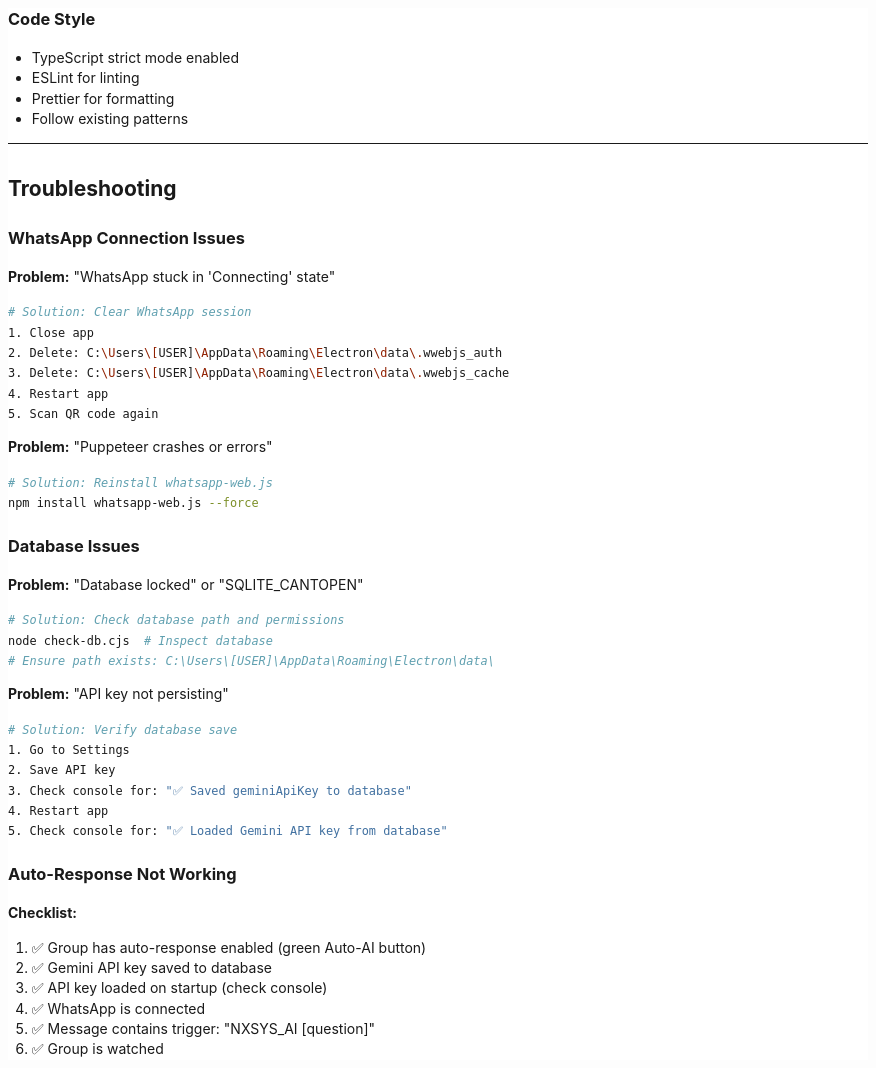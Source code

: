 ### Code Style
- TypeScript strict mode enabled
- ESLint for linting
- Prettier for formatting
- Follow existing patterns

---

## Troubleshooting

### WhatsApp Connection Issues

**Problem:** "WhatsApp stuck in 'Connecting' state"
```bash
# Solution: Clear WhatsApp session
1. Close app
2. Delete: C:\Users\[USER]\AppData\Roaming\Electron\data\.wwebjs_auth
3. Delete: C:\Users\[USER]\AppData\Roaming\Electron\data\.wwebjs_cache
4. Restart app
5. Scan QR code again
```

**Problem:** "Puppeteer crashes or errors"
```bash
# Solution: Reinstall whatsapp-web.js
npm install whatsapp-web.js --force
```

### Database Issues

**Problem:** "Database locked" or "SQLITE_CANTOPEN"
```bash
# Solution: Check database path and permissions
node check-db.cjs  # Inspect database
# Ensure path exists: C:\Users\[USER]\AppData\Roaming\Electron\data\
```

**Problem:** "API key not persisting"
```bash
# Solution: Verify database save
1. Go to Settings
2. Save API key
3. Check console for: "✅ Saved geminiApiKey to database"
4. Restart app
5. Check console for: "✅ Loaded Gemini API key from database"
```

### Auto-Response Not Working

**Checklist:**
1. ✅ Group has auto-response enabled (green Auto-AI button)
2. ✅ Gemini API key saved to database
3. ✅ API key loaded on startup (check console)
4. ✅ WhatsApp is connected
5. ✅ Message contains trigger: "NXSYS_AI [question]"
6. ✅ Group is watched
